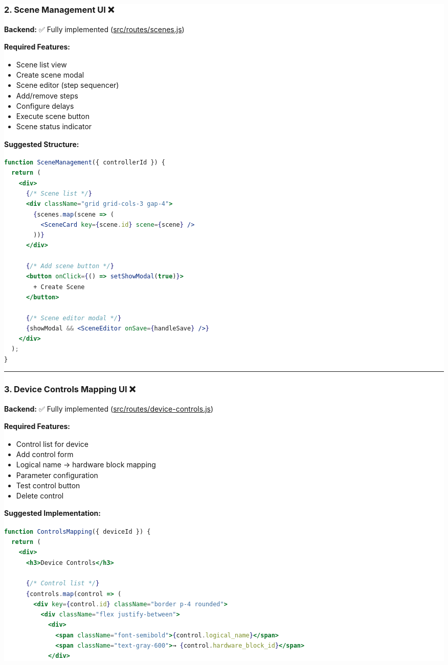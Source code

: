 
### 2. Scene Management UI ❌

**Backend:** ✅ Fully implemented ([src/routes/scenes.js](src/routes/scenes.js))

**Required Features:**
- Scene list view
- Create scene modal
- Scene editor (step sequencer)
- Add/remove steps
- Configure delays
- Execute scene button
- Scene status indicator

**Suggested Structure:**
```jsx
function SceneManagement({ controllerId }) {
  return (
    <div>
      {/* Scene list */}
      <div className="grid grid-cols-3 gap-4">
        {scenes.map(scene => (
          <SceneCard key={scene.id} scene={scene} />
        ))}
      </div>

      {/* Add scene button */}
      <button onClick={() => setShowModal(true)}>
        + Create Scene
      </button>

      {/* Scene editor modal */}
      {showModal && <SceneEditor onSave={handleSave} />}
    </div>
  );
}
```

---

### 3. Device Controls Mapping UI ❌

**Backend:** ✅ Fully implemented ([src/routes/device-controls.js](src/routes/device-controls.js))

**Required Features:**
- Control list for device
- Add control form
- Logical name → hardware block mapping
- Parameter configuration
- Test control button
- Delete control

**Suggested Implementation:**
```jsx
function ControlsMapping({ deviceId }) {
  return (
    <div>
      <h3>Device Controls</h3>

      {/* Control list */}
      {controls.map(control => (
        <div key={control.id} className="border p-4 rounded">
          <div className="flex justify-between">
            <div>
              <span className="font-semibold">{control.logical_name}</span>
              <span className="text-gray-600">→ {control.hardware_block_id}</span>
            </div>
```